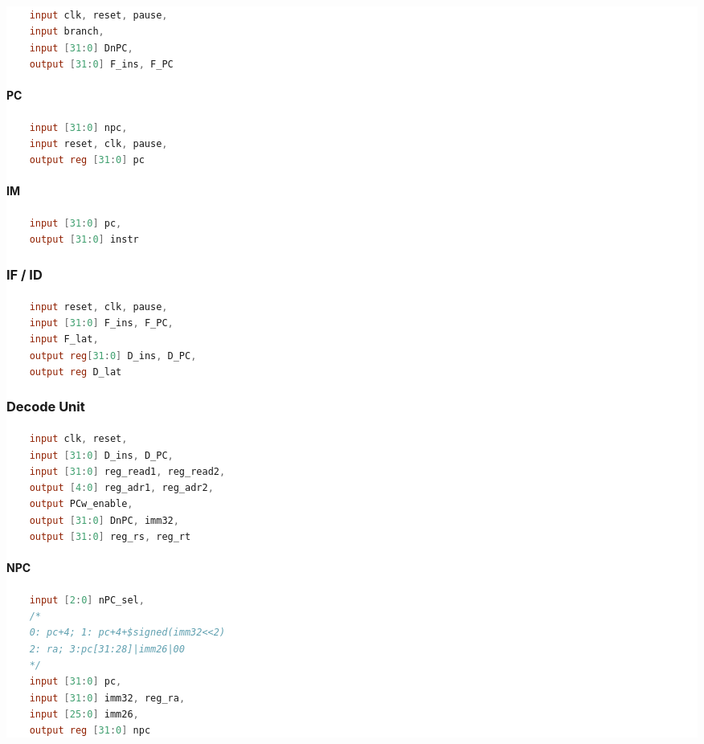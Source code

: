 ```verilog
    input clk, reset, pause,
    input branch,
    input [31:0] DnPC,
    output [31:0] F_ins, F_PC
```



#### PC

```verilog
    input [31:0] npc,
    input reset, clk, pause,
    output reg [31:0] pc
```



#### IM

```verilog
    input [31:0] pc,
    output [31:0] instr
```



### IF / ID

```verilog
    input reset, clk, pause,
    input [31:0] F_ins, F_PC, 
    input F_lat,
    output reg[31:0] D_ins, D_PC,
    output reg D_lat
```



### Decode Unit

```verilog
    input clk, reset, 
    input [31:0] D_ins, D_PC,
    input [31:0] reg_read1, reg_read2,
    output [4:0] reg_adr1, reg_adr2,
    output PCw_enable,
    output [31:0] DnPC, imm32,
    output [31:0] reg_rs, reg_rt
```



#### NPC

```verilog
    input [2:0] nPC_sel,
    /*
    0: pc+4; 1: pc+4+$signed(imm32<<2)
    2: ra; 3:pc[31:28]|imm26|00
    */
    input [31:0] pc,
    input [31:0] imm32, reg_ra,
    input [25:0] imm26,
    output reg [31:0] npc
```
